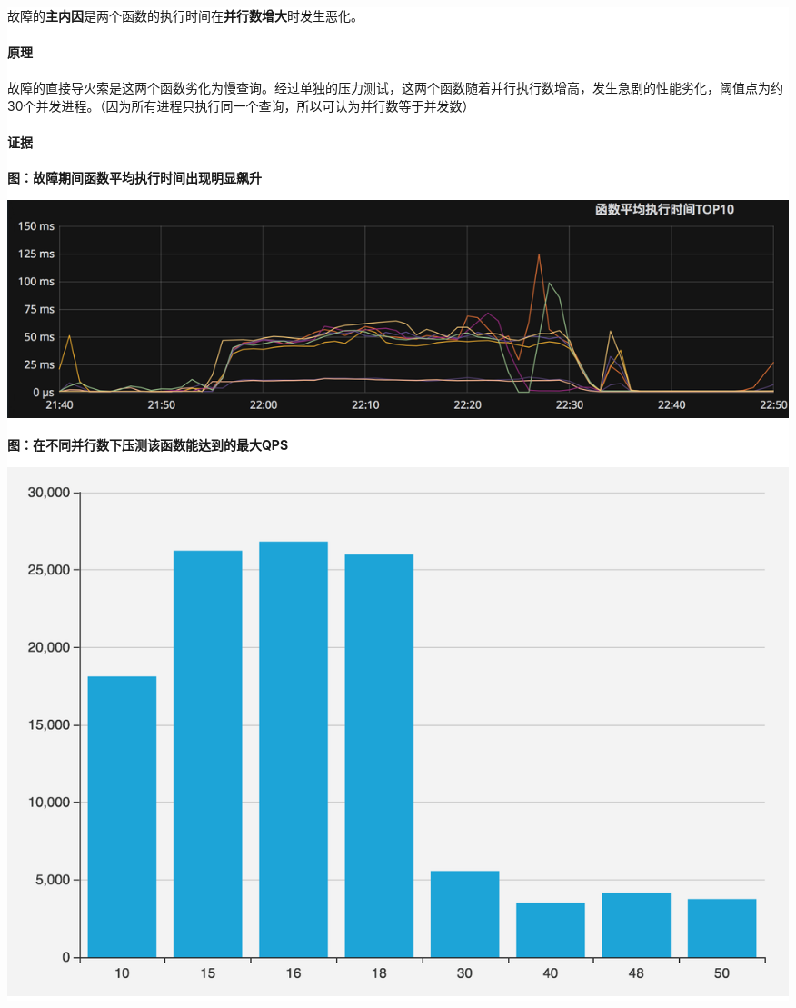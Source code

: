 故障的**主内因**是两个函数的执行时间在**并行数增大**时发生恶化。

#### 原理

故障的直接导火索是这两个函数劣化为慢查询。经过单独的压力测试，这两个函数随着并行执行数增高，发生急剧的性能劣化，阈值点为约30个并发进程。（因为所有进程只执行同一个查询，所以可认为并行数等于并发数）

#### 证据

**图：故障期间函数平均执行时间出现明显飙升**

![](../img/download-failure-functime.png)

**图：在不同并行数下压测该函数能达到的最大QPS**

![degenerate-5889931](../img/download-failure-degenerate.png)
